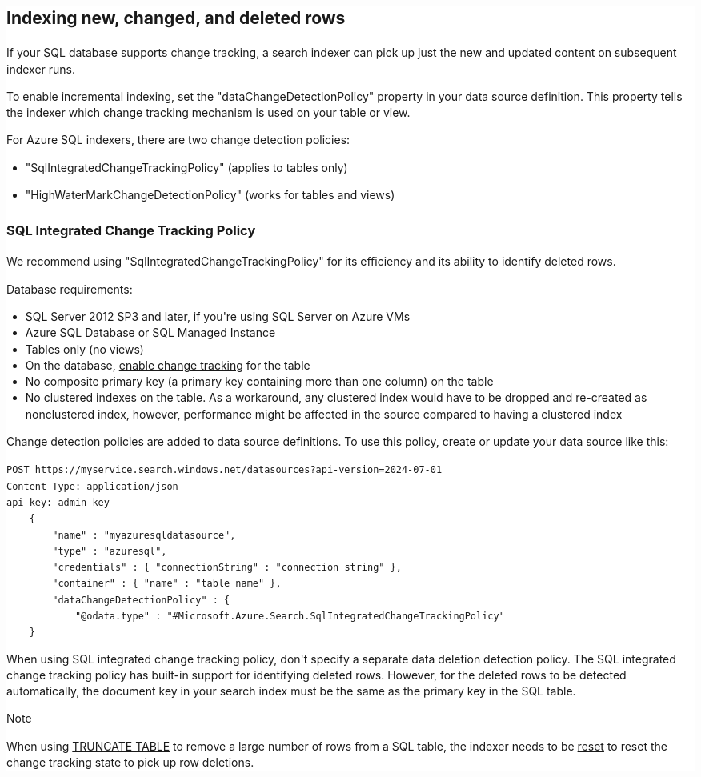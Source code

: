 ## Indexing new, changed, and deleted rows

If your SQL database supports [change tracking](/sql/relational-databases/track-changes/about-change-tracking-sql-server), a search indexer can pick up just the new and updated content on subsequent indexer runs. 

To enable incremental indexing, set the "dataChangeDetectionPolicy" property in your data source definition. This property tells the indexer which change tracking mechanism is used on your table or view. 

For Azure SQL indexers, there are two change detection policies: 

+ "SqlIntegratedChangeTrackingPolicy" (applies to tables only)

+ "HighWaterMarkChangeDetectionPolicy" (works for tables and views)

### SQL Integrated Change Tracking Policy

We recommend using "SqlIntegratedChangeTrackingPolicy" for its efficiency and its ability to identify deleted rows.

Database requirements:

+ SQL Server 2012 SP3 and later, if you're using SQL Server on Azure VMs
+ Azure SQL Database or SQL Managed Instance
+ Tables only (no views)
+ On the database, [enable change tracking](/sql/relational-databases/track-changes/enable-and-disable-change-tracking-sql-server) for the table
+ No composite primary key (a primary key containing more than one column) on the table
+ No clustered indexes on the table. As a workaround, any clustered index would have to be dropped and re-created as nonclustered index, however, performance might be affected in the source compared to having a clustered index

Change detection policies are added to data source definitions. To use this policy, create or update your data source like this:

```http
POST https://myservice.search.windows.net/datasources?api-version=2024-07-01
Content-Type: application/json
api-key: admin-key
    {
        "name" : "myazuresqldatasource",
        "type" : "azuresql",
        "credentials" : { "connectionString" : "connection string" },
        "container" : { "name" : "table name" },
        "dataChangeDetectionPolicy" : {
            "@odata.type" : "#Microsoft.Azure.Search.SqlIntegratedChangeTrackingPolicy"
    }
```

When using SQL integrated change tracking policy, don't specify a separate data deletion detection policy. The SQL integrated change tracking policy has built-in support for identifying deleted rows. However, for the deleted rows to be detected automatically, the document key in your search index must be the same as the primary key in the SQL table. 

> [!NOTE]  
> When using [TRUNCATE TABLE](/sql/t-sql/statements/truncate-table-transact-sql) to remove a large number of rows from a SQL table, the indexer needs to be [reset](/rest/api/searchservice/reset-indexer) to reset the change tracking state to pick up row deletions.
